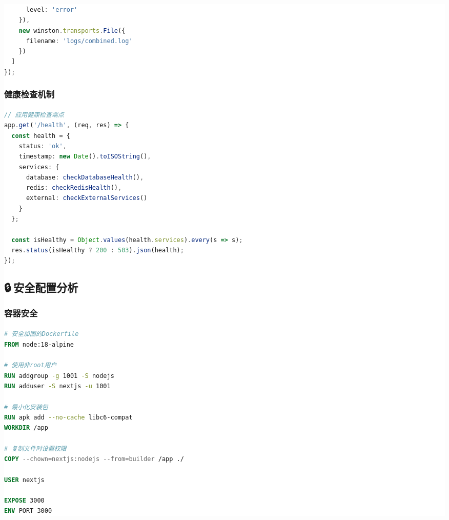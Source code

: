 ```typescript
      level: 'error'
    }),
    new winston.transports.File({
      filename: 'logs/combined.log'
    })
  ]
});
```

### 健康检查机制
```typescript
// 应用健康检查端点
app.get('/health', (req, res) => {
  const health = {
    status: 'ok',
    timestamp: new Date().toISOString(),
    services: {
      database: checkDatabaseHealth(),
      redis: checkRedisHealth(),
      external: checkExternalServices()
    }
  };

  const isHealthy = Object.values(health.services).every(s => s);
  res.status(isHealthy ? 200 : 503).json(health);
});
```

## 🔒 安全配置分析

### 容器安全
```dockerfile
# 安全加固的Dockerfile
FROM node:18-alpine

# 使用非root用户
RUN addgroup -g 1001 -S nodejs
RUN adduser -S nextjs -u 1001

# 最小化安装包
RUN apk add --no-cache libc6-compat
WORKDIR /app

# 复制文件时设置权限
COPY --chown=nextjs:nodejs --from=builder /app ./

USER nextjs

EXPOSE 3000
ENV PORT 3000
```
